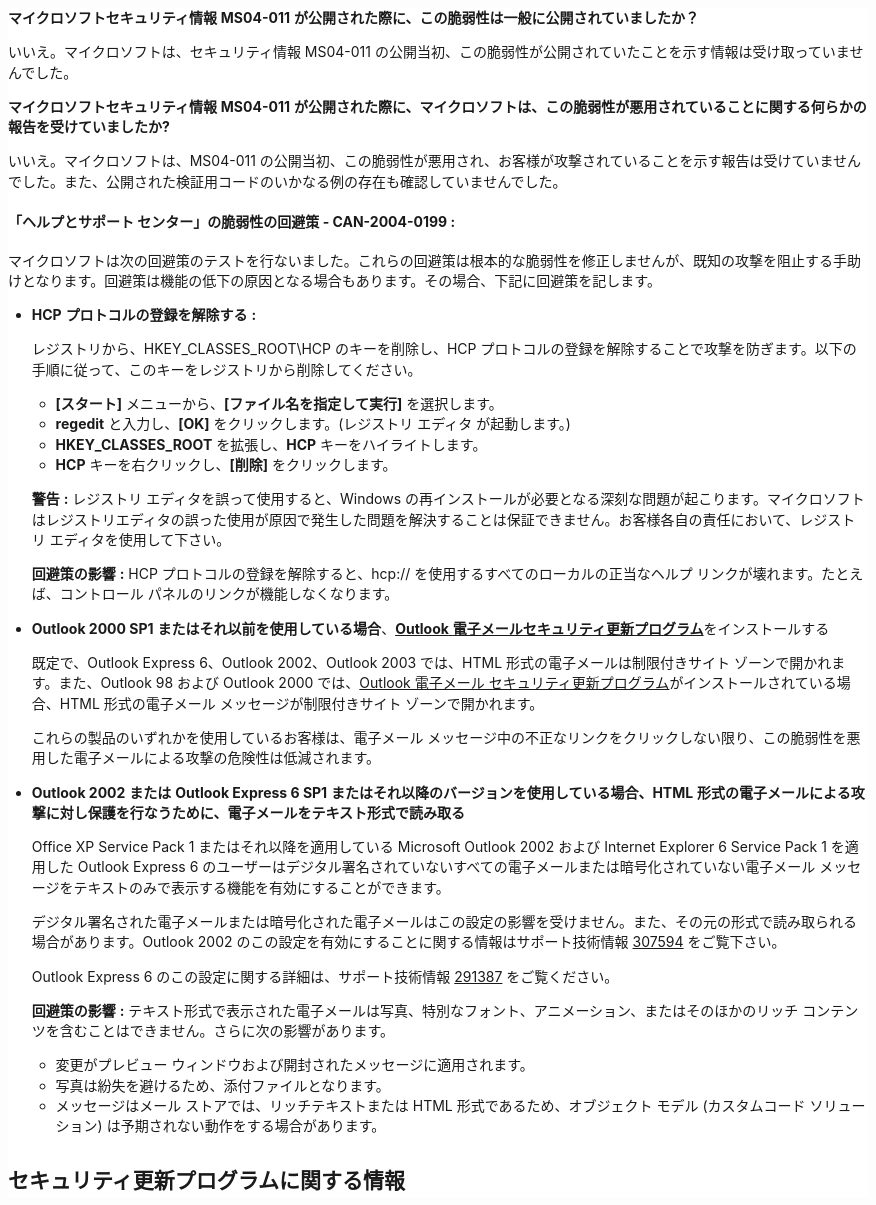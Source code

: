**マイクロソフトセキュリティ情報** **MS04-011** **が公開された際に、この脆弱性は一般に公開されていましたか？**

いいえ。マイクロソフトは、セキュリティ情報 MS04-011 の公開当初、この脆弱性が公開されていたことを示す情報は受け取っていませんでした。

**マイクロソフトセキュリティ情報** **MS04-011** **が公開された際に、マイクロソフトは、この脆弱性が悪用されていることに関する何らかの報告を受けていましたか?**

いいえ。マイクロソフトは、MS04-011 の公開当初、この脆弱性が悪用され、お客様が攻撃されていることを示す報告は受けていませんでした。また、公開された検証用コードのいかなる例の存在も確認していませんでした。

#### 「ヘルプとサポート センター」の脆弱性の回避策 - CAN-2004-0199 :

マイクロソフトは次の回避策のテストを行ないました。これらの回避策は根本的な脆弱性を修正しませんが、既知の攻撃を阻止する手助けとなります。回避策は機能の低下の原因となる場合もあります。その場合、下記に回避策を記します。

-   **HCP** **プロトコルの登録を解除する** **:**

    レジストリから、HKEY\_CLASSES\_ROOT\\HCP のキーを削除し、HCP プロトコルの登録を解除することで攻撃を防ぎます。以下の手順に従って、このキーをレジストリから削除してください。

    -   **\[スタート\]** メニューから、**\[ファイル名を指定して実行\]** を選択します。
    -   **regedit** と入力し、**\[OK\]** をクリックします。(レジストリ エディタ が起動します。)
    -   **HKEY\_CLASSES\_ROOT** を拡張し、**HCP** キーをハイライトします。
    -   **HCP** キーを右クリックし、**\[削除\]** をクリックします。

    **警告** **:** レジストリ エディタを誤って使用すると、Windows の再インストールが必要となる深刻な問題が起こります。マイクロソフトはレジストリエディタの誤った使用が原因で発生した問題を解決することは保証できません。お客様各自の責任において、レジストリ エディタを使用して下さい。

    **回避策の影響** **:** HCP プロトコルの登録を解除すると、hcp:// を使用するすべてのローカルの正当なヘルプ リンクが壊れます。たとえば、コントロール パネルのリンクが機能しなくなります。

-   **Outlook 2000 SP1** **またはそれ以前を使用している場合**、[**Outlook** **電子メールセキュリティ更新プログラム**](http://office.microsoft.com/japan/downloads/2000/out2ksec.aspx)をインストールする

    既定で、Outlook Express 6、Outlook 2002、Outlook 2003 では、HTML 形式の電子メールは制限付きサイト ゾーンで開かれます。また、Outlook 98 および Outlook 2000 では、[Outlook 電子メール セキュリティ更新プログラム](http://office.microsoft.com/japan/downloads/2000/out2ksec.aspx)がインストールされている場合、HTML 形式の電子メール メッセージが制限付きサイト ゾーンで開かれます。

    これらの製品のいずれかを使用しているお客様は、電子メール メッセージ中の不正なリンクをクリックしない限り、この脆弱性を悪用した電子メールによる攻撃の危険性は低減されます。

-   **Outlook 2002** **または** **Outlook Express 6 SP1** **またはそれ以降のバージョンを使用している場合、HTML** **形式の電子メールによる攻撃に対し保護を行なうために、電子メールをテキスト形式で読み取る**

    Office XP Service Pack 1 またはそれ以降を適用している Microsoft Outlook 2002 および Internet Explorer 6 Service Pack 1 を適用した Outlook Express 6 のユーザーはデジタル署名されていないすべての電子メールまたは暗号化されていない電子メール メッセージをテキストのみで表示する機能を有効にすることができます。

    デジタル署名された電子メールまたは暗号化された電子メールはこの設定の影響を受けません。また、その元の形式で読み取られる場合があります。Outlook 2002 のこの設定を有効にすることに関する情報はサポート技術情報 [307594](http://support.microsoft.com/kb/307594) をご覧下さい。

    Outlook Express 6 のこの設定に関する詳細は、サポート技術情報 [291387](http://support.microsoft.com/kb/291387) をご覧ください。

    **回避策の影響** **:** テキスト形式で表示された電子メールは写真、特別なフォント、アニメーション、またはそのほかのリッチ コンテンツを含むことはできません。さらに次の影響があります。

    -   変更がプレビュー ウィンドウおよび開封されたメッセージに適用されます。
    -   写真は紛失を避けるため、添付ファイルとなります。
    -   メッセージはメール ストアでは、リッチテキストまたは HTML 形式であるため、オブジェクト モデル (カスタムコード ソリューション) は予期されない動作をする場合があります。

セキュリティ更新プログラムに関する情報
--------------------------------------
